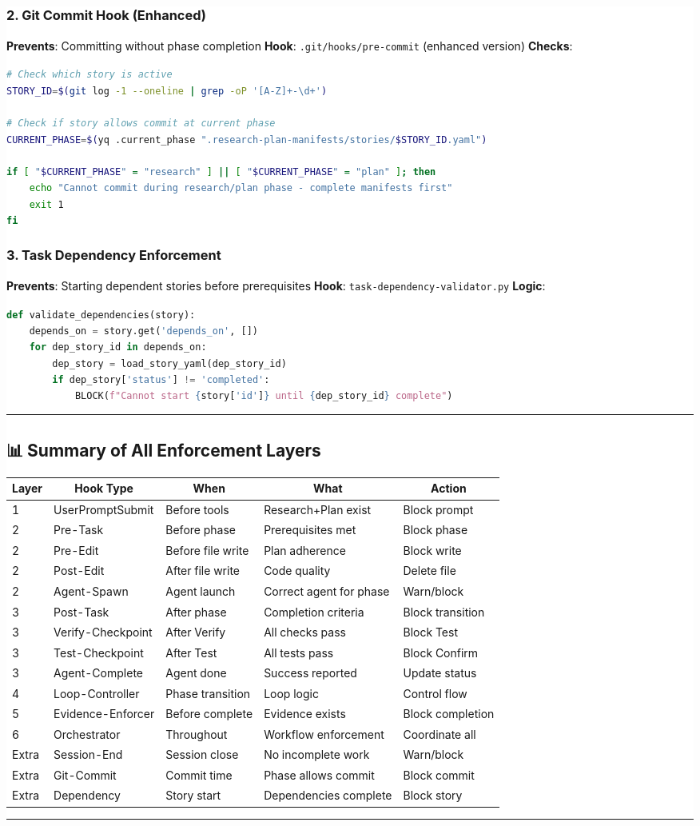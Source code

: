 ### 2. Git Commit Hook (Enhanced)
**Prevents**: Committing without phase completion
**Hook**: `.git/hooks/pre-commit` (enhanced version)
**Checks**:
```bash
# Check which story is active
STORY_ID=$(git log -1 --oneline | grep -oP '[A-Z]+-\d+')

# Check if story allows commit at current phase
CURRENT_PHASE=$(yq .current_phase ".research-plan-manifests/stories/$STORY_ID.yaml")

if [ "$CURRENT_PHASE" = "research" ] || [ "$CURRENT_PHASE" = "plan" ]; then
    echo "Cannot commit during research/plan phase - complete manifests first"
    exit 1
fi
```

### 3. Task Dependency Enforcement
**Prevents**: Starting dependent stories before prerequisites
**Hook**: `task-dependency-validator.py`
**Logic**:
```python
def validate_dependencies(story):
    depends_on = story.get('depends_on', [])
    for dep_story_id in depends_on:
        dep_story = load_story_yaml(dep_story_id)
        if dep_story['status'] != 'completed':
            BLOCK(f"Cannot start {story['id']} until {dep_story_id} complete")
```

---

## 📊 Summary of All Enforcement Layers

| Layer | Hook Type | When | What | Action |
|-------|-----------|------|------|--------|
| 1 | UserPromptSubmit | Before tools | Research+Plan exist | Block prompt |
| 2 | Pre-Task | Before phase | Prerequisites met | Block phase |
| 2 | Pre-Edit | Before file write | Plan adherence | Block write |
| 2 | Post-Edit | After file write | Code quality | Delete file |
| 2 | Agent-Spawn | Agent launch | Correct agent for phase | Warn/block |
| 3 | Post-Task | After phase | Completion criteria | Block transition |
| 3 | Verify-Checkpoint | After Verify | All checks pass | Block Test |
| 3 | Test-Checkpoint | After Test | All tests pass | Block Confirm |
| 3 | Agent-Complete | Agent done | Success reported | Update status |
| 4 | Loop-Controller | Phase transition | Loop logic | Control flow |
| 5 | Evidence-Enforcer | Before complete | Evidence exists | Block completion |
| 6 | Orchestrator | Throughout | Workflow enforcement | Coordinate all |
| Extra | Session-End | Session close | No incomplete work | Warn/block |
| Extra | Git-Commit | Commit time | Phase allows commit | Block commit |
| Extra | Dependency | Story start | Dependencies complete | Block story |

---